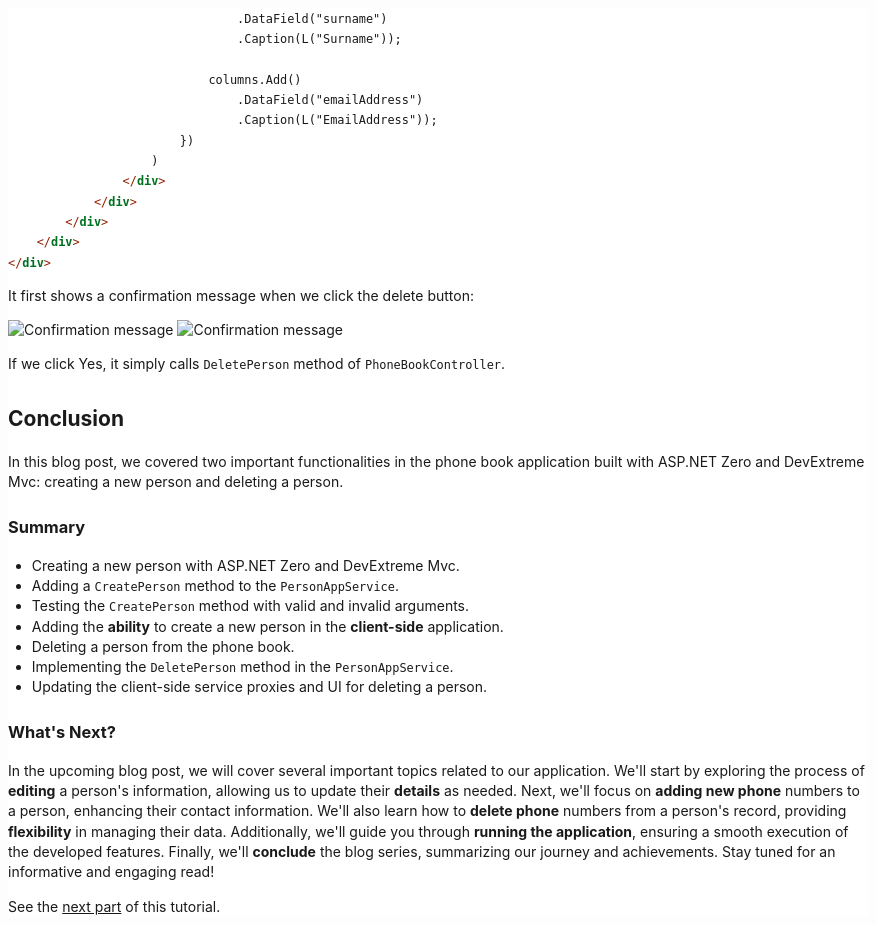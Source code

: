 ```html
                                .DataField("surname")
                                .Caption(L("Surname"));
                            
                            columns.Add()
                                .DataField("emailAddress")
                                .Caption(L("EmailAddress"));                       
                        })
                    )
                </div>
            </div>
        </div>
    </div>
</div>
```

It first shows a confirmation message when we click the delete button:

<img src="/Images/Blog/phonebook-devextreme-delete-person.png" alt="Confirmation message" class="img-thumbnail" />

<img src="/Images/Blog/devextreme-confirmation-delete-person.png" alt="Confirmation message" class="img-thumbnail" />

If we click Yes, it simply calls `DeletePerson` method of `PhoneBookController`.

## Conclusion

In this blog post, we covered two important functionalities in the phone book application built with ASP.NET Zero and DevExtreme Mvc: creating a new person and deleting a person.

### Summary

* Creating a new person with ASP.NET Zero and DevExtreme Mvc.
* Adding a `CreatePerson` method to the `PersonAppService`.
* Testing the `CreatePerson` method with valid and invalid arguments.
* Adding the **ability** to create a new person in the **client-side** application.
* Deleting a person from the phone book.
* Implementing the `DeletePerson` method in the `PersonAppService`.
* Updating the client-side service proxies and UI for deleting a person.

### What's Next?

In the upcoming blog post, we will cover several important topics related to our application. We'll start by exploring the process of **editing** a person's information, allowing us to update their **details** as needed. Next, we'll focus on **adding new phone** numbers to a person, enhancing their contact information. We'll also learn how to **delete phone** numbers from a person's record, providing **flexibility** in managing their data. Additionally, we'll guide you through **running the application**, ensuring a smooth execution of the developed features. Finally, we'll **conclude** the blog series, summarizing our journey and achievements. Stay tuned for an informative and engaging read!

See the [next part](https://aspnetzero.com/blog/using-asp.net-zero-with-devextreme-mvc-part-4) of this tutorial.